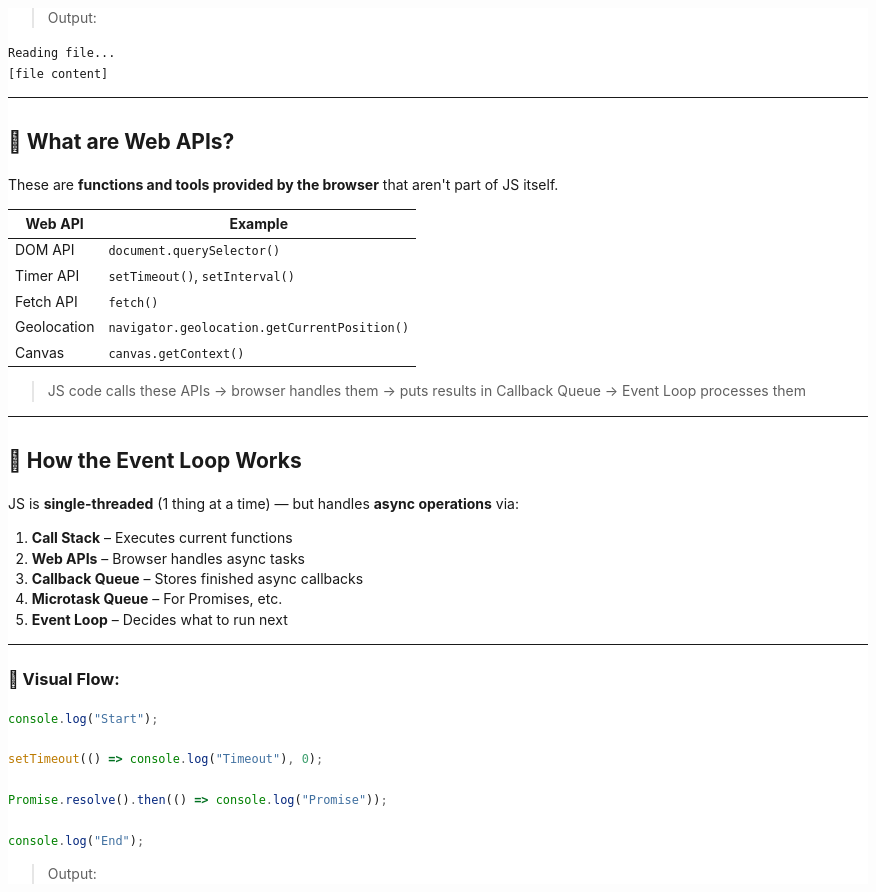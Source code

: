 > Output:

```
Reading file...  
[file content]
```

---

## 🧰 What are Web APIs?

These are **functions and tools provided by the browser** that aren't part of JS itself.

| Web API     | Example                                      |
| ----------- | -------------------------------------------- |
| DOM API     | `document.querySelector()`                   |
| Timer API   | `setTimeout()`, `setInterval()`              |
| Fetch API   | `fetch()`                                    |
| Geolocation | `navigator.geolocation.getCurrentPosition()` |
| Canvas      | `canvas.getContext()`                        |

> JS code calls these APIs → browser handles them → puts results in Callback Queue → Event Loop processes them

---

## 🔁 How the Event Loop Works

JS is **single-threaded** (1 thing at a time) — but handles **async operations** via:

1. **Call Stack** – Executes current functions
2. **Web APIs** – Browser handles async tasks
3. **Callback Queue** – Stores finished async callbacks
4. **Microtask Queue** – For Promises, etc.
5. **Event Loop** – Decides what to run next

---

### 🧪 Visual Flow:

```js
console.log("Start");

setTimeout(() => console.log("Timeout"), 0);

Promise.resolve().then(() => console.log("Promise"));

console.log("End");
```

> Output:
